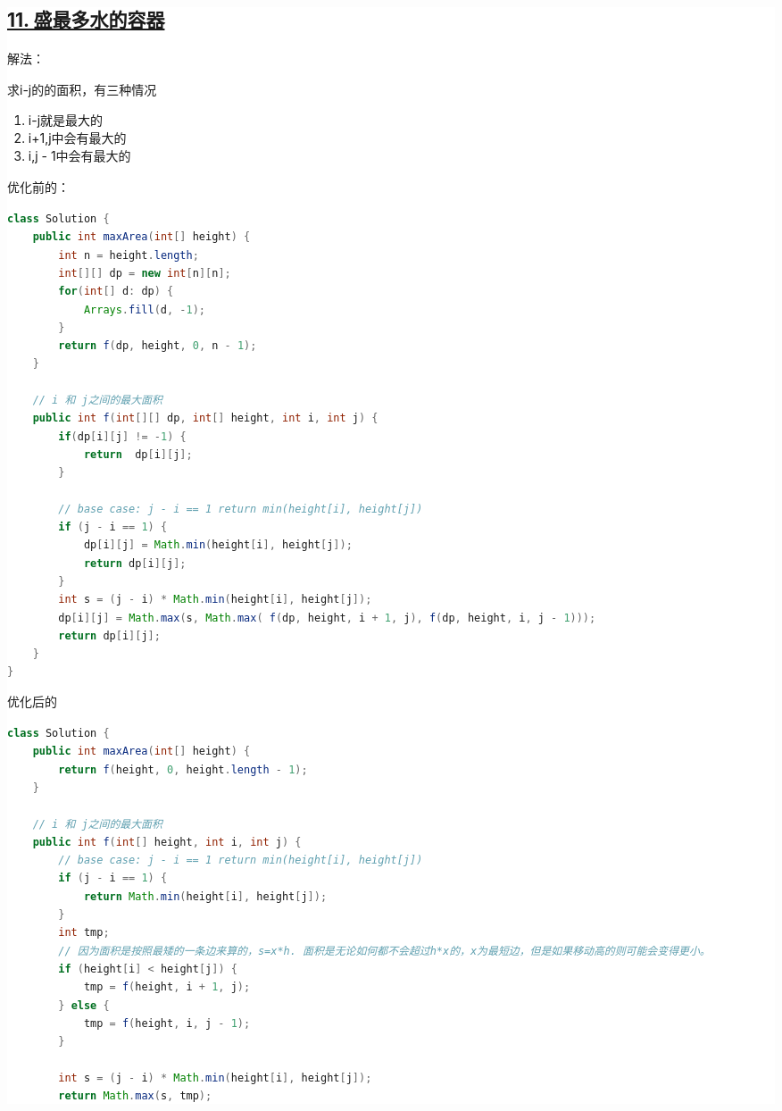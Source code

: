 ## [11. 盛最多水的容器](https://leetcode.cn/problems/container-with-most-water/)

解法：

求i-j的的面积，有三种情况

1. i-j就是最大的
2. i+1,j中会有最大的
3. i,j - 1中会有最大的

优化前的：

```java
class Solution {
    public int maxArea(int[] height) {
        int n = height.length;
        int[][] dp = new int[n][n];
        for(int[] d: dp) {
            Arrays.fill(d, -1);
        }
        return f(dp, height, 0, n - 1);
    }

    // i 和 j之间的最大面积
    public int f(int[][] dp, int[] height, int i, int j) {
        if(dp[i][j] != -1) {
            return  dp[i][j];
        }

        // base case: j - i == 1 return min(height[i], height[j])
        if (j - i == 1) {
            dp[i][j] = Math.min(height[i], height[j]);
            return dp[i][j];
        }
        int s = (j - i) * Math.min(height[i], height[j]);
        dp[i][j] = Math.max(s, Math.max( f(dp, height, i + 1, j), f(dp, height, i, j - 1)));
        return dp[i][j];
    }
}
```

优化后的

```java
class Solution {
    public int maxArea(int[] height) {
        return f(height, 0, height.length - 1);
    }

    // i 和 j之间的最大面积
    public int f(int[] height, int i, int j) {
        // base case: j - i == 1 return min(height[i], height[j])
        if (j - i == 1) {
            return Math.min(height[i], height[j]);
        }
        int tmp;
        // 因为面积是按照最矮的一条边来算的，s=x*h. 面积是无论如何都不会超过h*x的，x为最短边，但是如果移动高的则可能会变得更小。
        if (height[i] < height[j]) {
            tmp = f(height, i + 1, j);
        } else {
            tmp = f(height, i, j - 1);
        }

        int s = (j - i) * Math.min(height[i], height[j]);
        return Math.max(s, tmp);
```